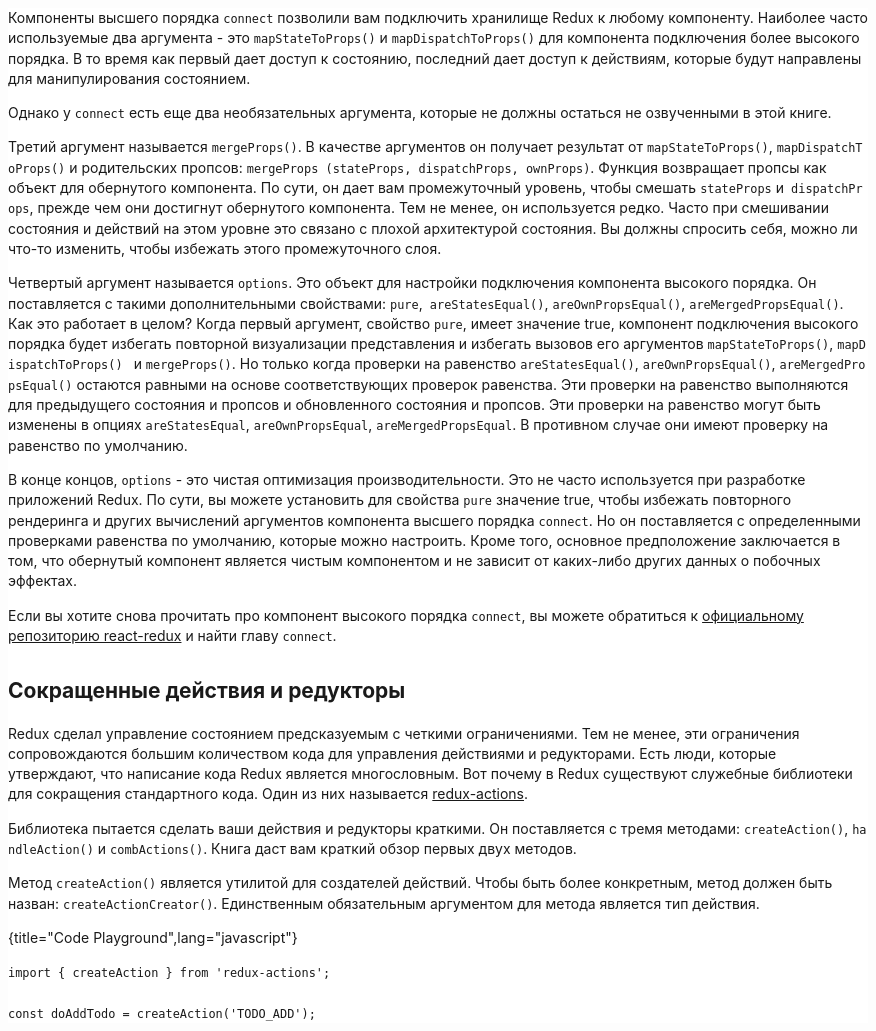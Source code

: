 Компоненты высшего порядка `connect` позволили вам подключить хранилище Redux к любому компоненту. Наиболее часто используемые два аргумента - это `mapStateToProps()` и `mapDispatchToProps()` для компонента подключения более высокого порядка. В то время как первый дает доступ к состоянию, последний дает доступ к действиям, которые будут направлены для манипулирования состоянием.

Однако у `connect` есть еще два необязательных аргумента, которые не должны остаться не озвученными в этой книге.

Третий аргумент называется `mergeProps()`. В качестве аргументов он получает результат от  `mapStateToProps()`, `mapDispatchToProps()` и родительских пропсов: `mergeProps (stateProps, dispatchProps, ownProps)`. Функция возвращает пропсы как объект для обернутого компонента. По сути, он дает вам промежуточный уровень, чтобы смешать `stateProps` и` dispatchProps`, прежде чем они достигнут обернутого компонента. Тем не менее, он используется редко. Часто при смешивании состояния и действий на этом уровне это связано с плохой архитектурой состояния. Вы должны спросить себя, можно ли что-то изменить, чтобы избежать этого промежуточного слоя.

Четвертый аргумент называется `options`. Это объект для настройки подключения компонента высокого порядка. Он поставляется с такими дополнительными свойствами: `pure`,` areStatesEqual()`, `areOwnPropsEqual()`, `areMergedPropsEqual()`. Как это работает в целом? Когда первый аргумент, свойство `pure`, имеет значение true, компонент подключения высокого порядка будет избегать повторной визуализации представления и избегать вызовов его аргументов `mapStateToProps()`, `mapDispatchToProps() ` и `mergeProps()`. Но только когда проверки на равенство `areStatesEqual()`, `areOwnPropsEqual()`, `areMergedPropsEqual()` остаются равными на основе соответствующих проверок равенства. Эти проверки на равенство выполняются для предыдущего состояния и пропсов и обновленного состояния и пропсов. Эти проверки на равенство могут быть изменены в опциях `areStatesEqual`, `areOwnPropsEqual`, `areMergedPropsEqual`. В противном случае они имеют проверку на равенство по умолчанию.

В конце концов, `options` - это чистая оптимизация производительности. Это не часто используется при разработке приложений Redux. По сути, вы можете установить для свойства `pure` значение true, чтобы избежать повторного рендеринга и других вычислений аргументов компонента высшего порядка `connect`. Но он поставляется с определенными проверками равенства по умолчанию, которые можно настроить. Кроме того, основное предположение заключается в том, что обернутый компонент является чистым компонентом и не зависит от каких-либо других данных о побочных эффектах.

Если вы хотите снова прочитать про компонент высокого порядка `connect`, вы можете обратиться к [официальному репозиторию react-redux](https://github.com/reactjs/react-redux) и найти главу `connect`.

## Сокращенные действия и редукторы

Redux сделал управление состоянием предсказуемым с четкими ограничениями. Тем не менее, эти ограничения сопровождаются большим количеством кода для управления действиями и редукторами. Есть люди, которые утверждают, что написание кода Redux является многословным. Вот почему в Redux существуют служебные библиотеки для сокращения стандартного кода. Один из них называется [redux-actions](https://github.com/acdlite/redux-actions).

Библиотека пытается сделать ваши действия и редукторы краткими. Он поставляется с тремя методами: `createAction()`, `handleAction()` и `combActions()`. Книга даст вам краткий обзор первых двух методов.

Метод `createAction()` является утилитой для создателей действий. Чтобы быть более конкретным, метод должен быть назван: `createActionCreator()`. Единственным обязательным аргументом для метода является тип действия.

{title="Code Playground",lang="javascript"}
~~~~~~~~
import { createAction } from 'redux-actions';

const doAddTodo = createAction('TODO_ADD');
~~~~~~~~
